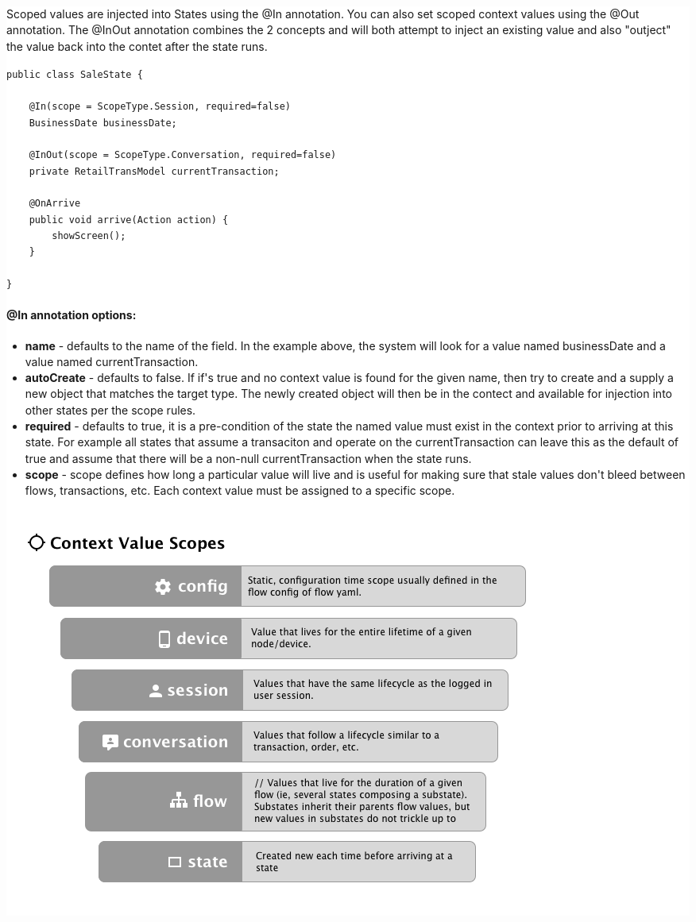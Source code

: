 Scoped values are injected into States using the @In annotation. You can also set scoped context values using the @Out annotation. The @InOut annotation combines the 2 concepts and will both attempt to inject an existing value and also "outject" the value back into the contet  after the state runs.

~~~
public class SaleState {

    @In(scope = ScopeType.Session, required=false)
    BusinessDate businessDate;

    @InOut(scope = ScopeType.Conversation, required=false)
    private RetailTransModel currentTransaction;

    @OnArrive
    public void arrive(Action action) {
        showScreen();
    }    

}    
~~~

#### @In annotation options:
* **name** - defaults to the name of the field. In the example above, the system will look for a value named businessDate and a value named currentTransaction.
* **autoCreate** - defaults to false.  If if's true and no context value is found for the given name, then try to create and a supply a new object that matches the target type. The newly created object will then be in the contect and available for injection into other states per the scope rules.
* **required** - defaults to true, it is a pre-condition of the state the named value must exist in the context prior to arriving at this state. For example all states that assume a transaciton and operate on the currentTransaction can leave this as the default of true and assume that there will be  a non-null currentTransaction when the state runs.
* **scope** - scope defines how long a particular value will live and is useful for making sure that stale values don't bleed between flows, transactions, etc.  Each context value must be assigned to a specific scope.

![eclipse](assets/openpos-scopes.png)
